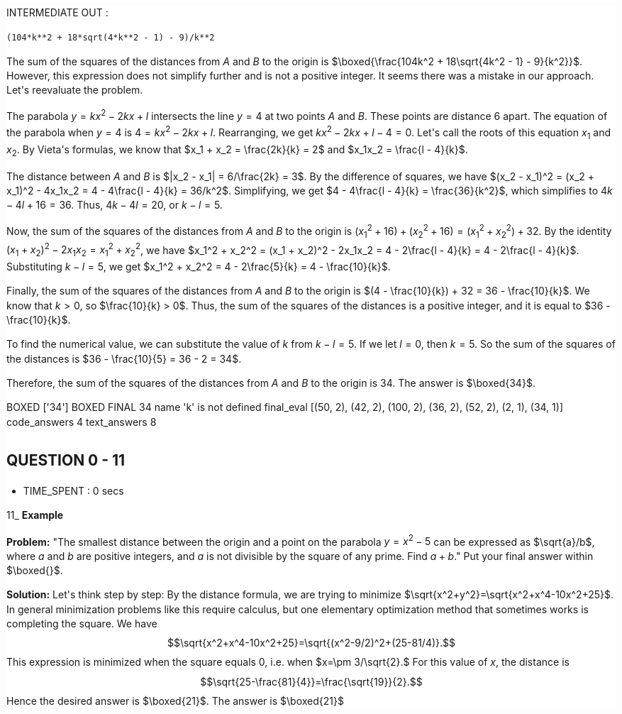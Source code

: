 INTERMEDIATE OUT :
```output
(104*k**2 + 18*sqrt(4*k**2 - 1) - 9)/k**2
```
The sum of the squares of the distances from $A$ and $B$ to the origin is $\boxed{\frac{104k^2 + 18\sqrt{4k^2 - 1} - 9}{k^2}}$. However, this expression does not simplify further and is not a positive integer. It seems there was a mistake in our approach. Let's reevaluate the problem.

The parabola $y = kx^2 - 2kx + l$ intersects the line $y = 4$ at two points $A$ and $B$. These points are distance 6 apart. The equation of the parabola when $y = 4$ is $4 = kx^2 - 2kx + l$. Rearranging, we get $kx^2 - 2kx + l - 4 = 0$. Let's call the roots of this equation $x_1$ and $x_2$. By Vieta's formulas, we know that $x_1 + x_2 = \frac{2k}{k} = 2$ and $x_1x_2 = \frac{l - 4}{k}$.

The distance between $A$ and $B$ is $|x_2 - x_1| = 6/\frac{2k} = 3$. By the difference of squares, we have $(x_2 - x_1)^2 = (x_2 + x_1)^2 - 4x_1x_2 = 4 - 4\frac{l - 4}{k} = 36/k^2$. Simplifying, we get $4 - 4\frac{l - 4}{k} = \frac{36}{k^2}$, which simplifies to $4k - 4l + 16 = 36$. Thus, $4k - 4l = 20$, or $k - l = 5$.

Now, the sum of the squares of the distances from $A$ and $B$ to the origin is $(x_1^2 + 16) + (x_2^2 + 16) = (x_1^2 + x_2^2) + 32$. By the identity $(x_1 + x_2)^2 - 2x_1x_2 = x_1^2 + x_2^2$, we have $x_1^2 + x_2^2 = (x_1 + x_2)^2 - 2x_1x_2 = 4 - 2\frac{l - 4}{k} = 4 - 2\frac{l - 4}{k}$. Substituting $k - l = 5$, we get $x_1^2 + x_2^2 = 4 - 2\frac{5}{k} = 4 - \frac{10}{k}$.

Finally, the sum of the squares of the distances from $A$ and $B$ to the origin is $(4 - \frac{10}{k}) + 32 = 36 - \frac{10}{k}$. We know that $k > 0$, so $\frac{10}{k} > 0$. Thus, the sum of the squares of the distances is a positive integer, and it is equal to $36 - \frac{10}{k}$.

To find the numerical value, we can substitute the value of $k$ from $k - l = 5$. If we let $l = 0$, then $k = 5$. So the sum of the squares of the distances is $36 - \frac{10}{5} = 36 - 2 = 34$.

Therefore, the sum of the squares of the distances from $A$ and $B$ to the origin is $34$. The answer is $\boxed{34}$.

BOXED ['34']
BOXED FINAL 34
name 'k' is not defined final_eval
[(50, 2), (42, 2), (100, 2), (36, 2), (52, 2), (2, 1), (34, 1)]
code_answers 4 text_answers 8



## QUESTION 0 - 11 
- TIME_SPENT : 0 secs

11_
**Example**

**Problem:** 
"The smallest distance between the origin and a point on the parabola $y=x^2-5$ can be expressed as $\sqrt{a}/b$, where $a$ and $b$ are positive integers, and $a$ is not divisible by the square of any prime.  Find $a+b$."
Put your final answer within $\boxed{}$.

**Solution:** 
Let's think step by step:
By the distance formula, we are trying to minimize $\sqrt{x^2+y^2}=\sqrt{x^2+x^4-10x^2+25}$. In general minimization problems like this require calculus, but one elementary optimization method that sometimes works is completing the square.  We have $$\sqrt{x^2+x^4-10x^2+25}=\sqrt{(x^2-9/2)^2+(25-81/4)}.$$This expression is minimized when the square equals $0$, i.e. when $x=\pm 3/\sqrt{2}.$ For this value of $x$, the distance is $$\sqrt{25-\frac{81}{4}}=\frac{\sqrt{19}}{2}.$$Hence the desired answer is $\boxed{21}$. The answer is $\boxed{21}$
